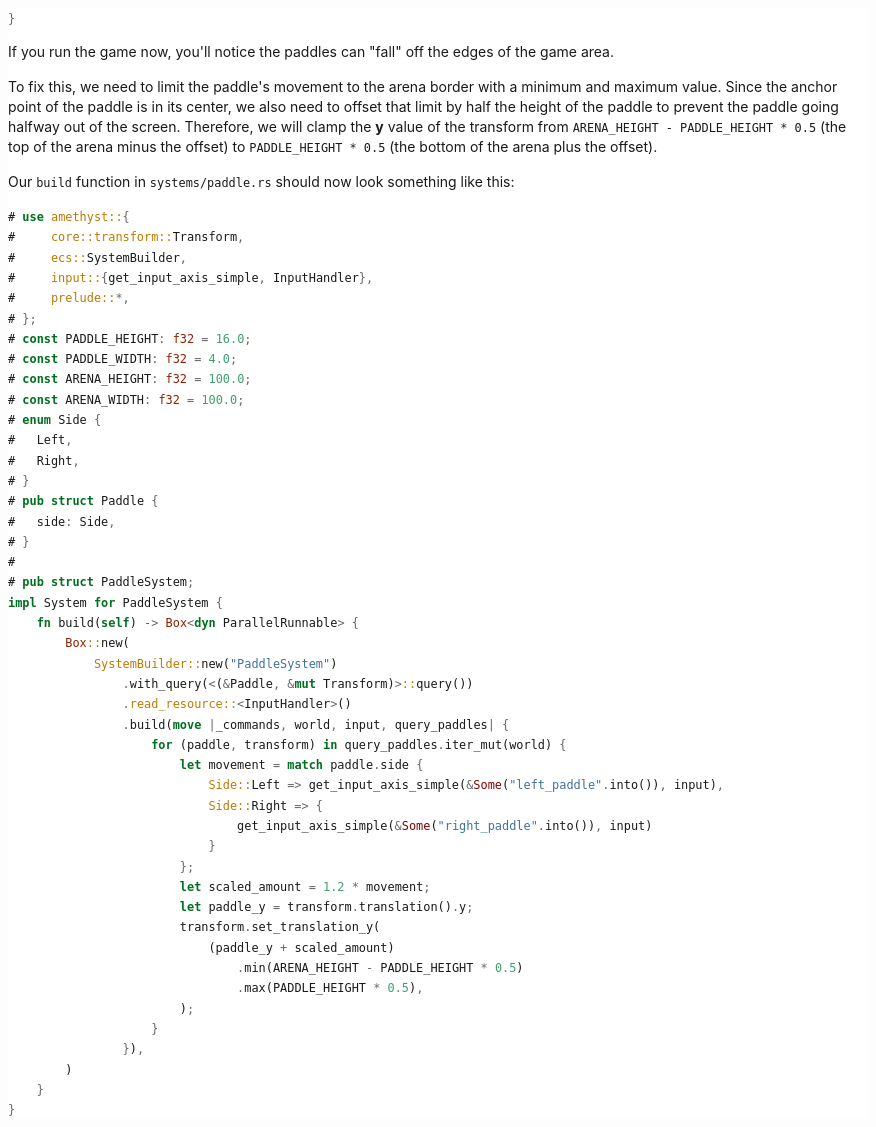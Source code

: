 ```rust
}
```

If you run the game now, you'll notice the paddles can "fall" off the edges of the game area.

To fix this, we need to limit the paddle's movement to the arena border with
a minimum and maximum value. Since the anchor point of the paddle is in
its center, we also need to offset that limit by half the height
of the paddle to prevent the paddle going halfway out of the screen.
Therefore, we will clamp the **y** value of the transform from
`ARENA_HEIGHT - PADDLE_HEIGHT * 0.5` (the top of the arena minus the offset)
to `PADDLE_HEIGHT * 0.5` (the bottom of the arena plus the offset).

Our `build` function in `systems/paddle.rs` should now look something like this:

```rust
# use amethyst::{
#     core::transform::Transform,
#     ecs::SystemBuilder,
#     input::{get_input_axis_simple, InputHandler},
#     prelude::*,
# };
# const PADDLE_HEIGHT: f32 = 16.0;
# const PADDLE_WIDTH: f32 = 4.0;
# const ARENA_HEIGHT: f32 = 100.0;
# const ARENA_WIDTH: f32 = 100.0;
# enum Side {
#   Left,
#   Right,
# }
# pub struct Paddle {
#   side: Side,
# }
#
# pub struct PaddleSystem;
impl System for PaddleSystem {
    fn build(self) -> Box<dyn ParallelRunnable> {
        Box::new(
            SystemBuilder::new("PaddleSystem")
                .with_query(<(&Paddle, &mut Transform)>::query())
                .read_resource::<InputHandler>()
                .build(move |_commands, world, input, query_paddles| {
                    for (paddle, transform) in query_paddles.iter_mut(world) {
                        let movement = match paddle.side {
                            Side::Left => get_input_axis_simple(&Some("left_paddle".into()), input),
                            Side::Right => {
                                get_input_axis_simple(&Some("right_paddle".into()), input)
                            }
                        };
                        let scaled_amount = 1.2 * movement;
                        let paddle_y = transform.translation().y;
                        transform.set_translation_y(
                            (paddle_y + scaled_amount)
                                .min(ARENA_HEIGHT - PADDLE_HEIGHT * 0.5)
                                .max(PADDLE_HEIGHT * 0.5),
                        );
                    }
                }),
        )
    }
}
```

